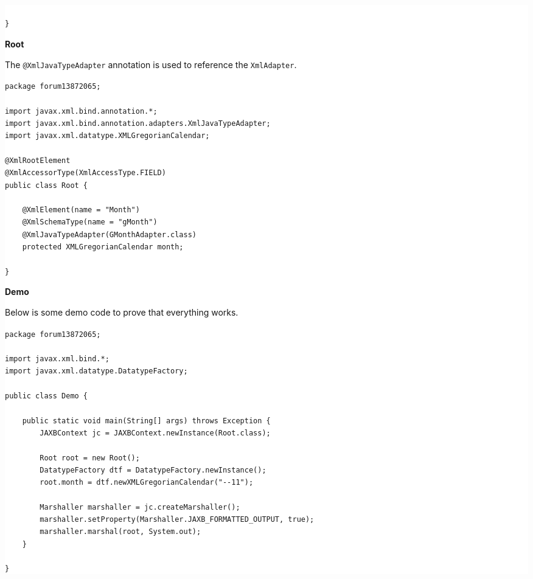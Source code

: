 ```

} 
```

**Root**

The `@XmlJavaTypeAdapter` annotation is used to reference the `XmlAdapter`.

```
package forum13872065;

import javax.xml.bind.annotation.*;
import javax.xml.bind.annotation.adapters.XmlJavaTypeAdapter;
import javax.xml.datatype.XMLGregorianCalendar;

@XmlRootElement
@XmlAccessorType(XmlAccessType.FIELD)
public class Root {

    @XmlElement(name = "Month")
    @XmlSchemaType(name = "gMonth")
    @XmlJavaTypeAdapter(GMonthAdapter.class)
    protected XMLGregorianCalendar month;

} 
```

**Demo**

Below is some demo code to prove that everything works.

```
package forum13872065;

import javax.xml.bind.*;
import javax.xml.datatype.DatatypeFactory;

public class Demo {

    public static void main(String[] args) throws Exception {
        JAXBContext jc = JAXBContext.newInstance(Root.class);

        Root root = new Root();
        DatatypeFactory dtf = DatatypeFactory.newInstance();
        root.month = dtf.newXMLGregorianCalendar("--11");

        Marshaller marshaller = jc.createMarshaller();
        marshaller.setProperty(Marshaller.JAXB_FORMATTED_OUTPUT, true);
        marshaller.marshal(root, System.out);
    }

} 
```
